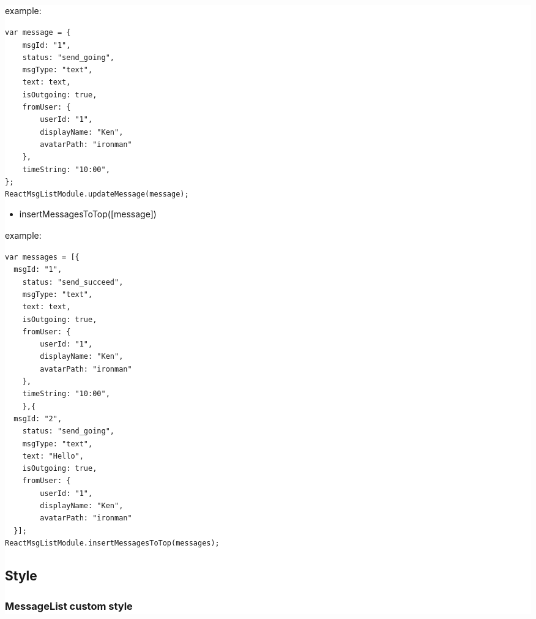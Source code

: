 example:

```
var message = {
	msgId: "1",
	status: "send_going",
	msgType: "text",
	text: text,
	isOutgoing: true,
	fromUser: {
		userId: "1",
		displayName: "Ken",
		avatarPath: "ironman"
	},
	timeString: "10:00",
};
ReactMsgListModule.updateMessage(message);
```
    
- insertMessagesToTop([message])

example:

```
var messages = [{
  msgId: "1",
	status: "send_succeed",
	msgType: "text",
	text: text,
	isOutgoing: true,
	fromUser: {
		userId: "1",
		displayName: "Ken",
		avatarPath: "ironman"
	},
	timeString: "10:00",
	},{
  msgId: "2",
	status: "send_going",
	msgType: "text",
	text: "Hello",
	isOutgoing: true,
	fromUser: {
		userId: "1",
		displayName: "Ken",
		avatarPath: "ironman"
  }];
ReactMsgListModule.insertMessagesToTop(messages);
```

## Style 

### MessageList custom style
